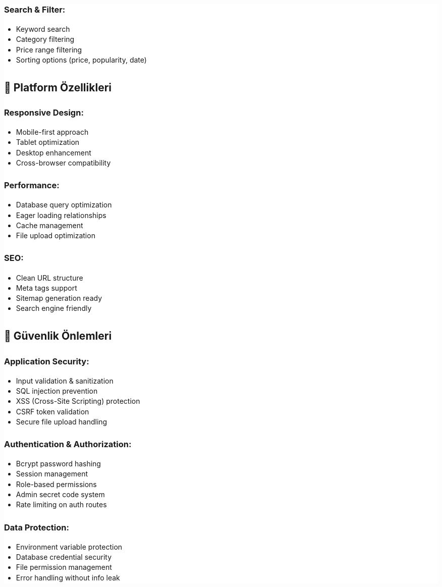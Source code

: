 ### **Search & Filter:**
- Keyword search
- Category filtering
- Price range filtering
- Sorting options (price, popularity, date)

## 📱 Platform Özellikleri

### **Responsive Design:**
- Mobile-first approach
- Tablet optimization
- Desktop enhancement
- Cross-browser compatibility

### **Performance:**
- Database query optimization
- Eager loading relationships
- Cache management
- File upload optimization

### **SEO:**
- Clean URL structure
- Meta tags support
- Sitemap generation ready
- Search engine friendly

## 🔐 Güvenlik Önlemleri

### **Application Security:**
- Input validation & sanitization
- SQL injection prevention
- XSS (Cross-Site Scripting) protection
- CSRF token validation
- Secure file upload handling

### **Authentication & Authorization:**
- Bcrypt password hashing
- Session management
- Role-based permissions
- Admin secret code system
- Rate limiting on auth routes

### **Data Protection:**
- Environment variable protection
- Database credential security
- File permission management
- Error handling without info leak
